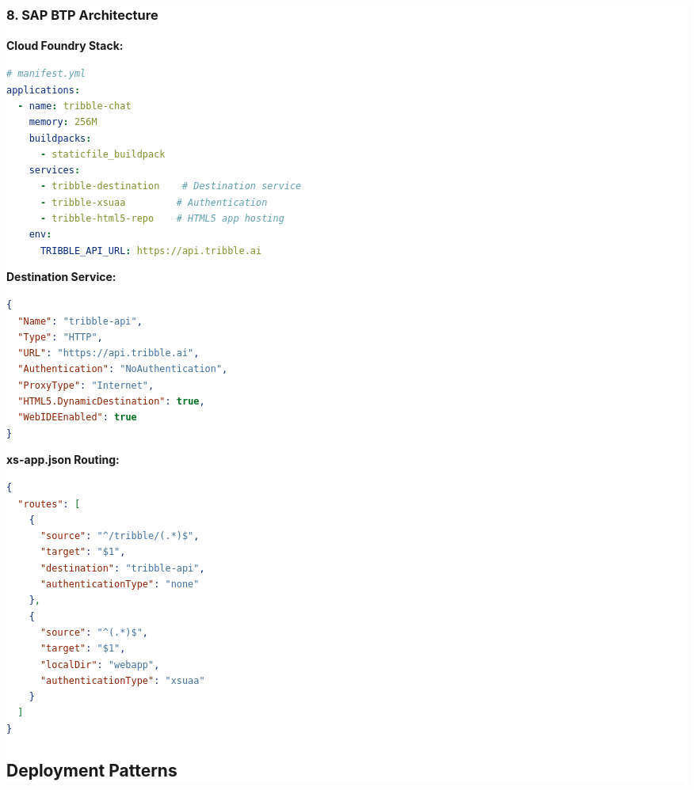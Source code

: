 ### 8. SAP BTP Architecture

**Cloud Foundry Stack:**

```yaml
# manifest.yml
applications:
  - name: tribble-chat
    memory: 256M
    buildpacks:
      - staticfile_buildpack
    services:
      - tribble-destination    # Destination service
      - tribble-xsuaa         # Authentication
      - tribble-html5-repo    # HTML5 app hosting
    env:
      TRIBBLE_API_URL: https://api.tribble.ai
```

**Destination Service:**

```json
{
  "Name": "tribble-api",
  "Type": "HTTP",
  "URL": "https://api.tribble.ai",
  "Authentication": "NoAuthentication",
  "ProxyType": "Internet",
  "HTML5.DynamicDestination": true,
  "WebIDEEnabled": true
}
```

**xs-app.json Routing:**

```json
{
  "routes": [
    {
      "source": "^/tribble/(.*)$",
      "target": "$1",
      "destination": "tribble-api",
      "authenticationType": "none"
    },
    {
      "source": "^(.*)$",
      "target": "$1",
      "localDir": "webapp",
      "authenticationType": "xsuaa"
    }
  ]
}
```

## Deployment Patterns
